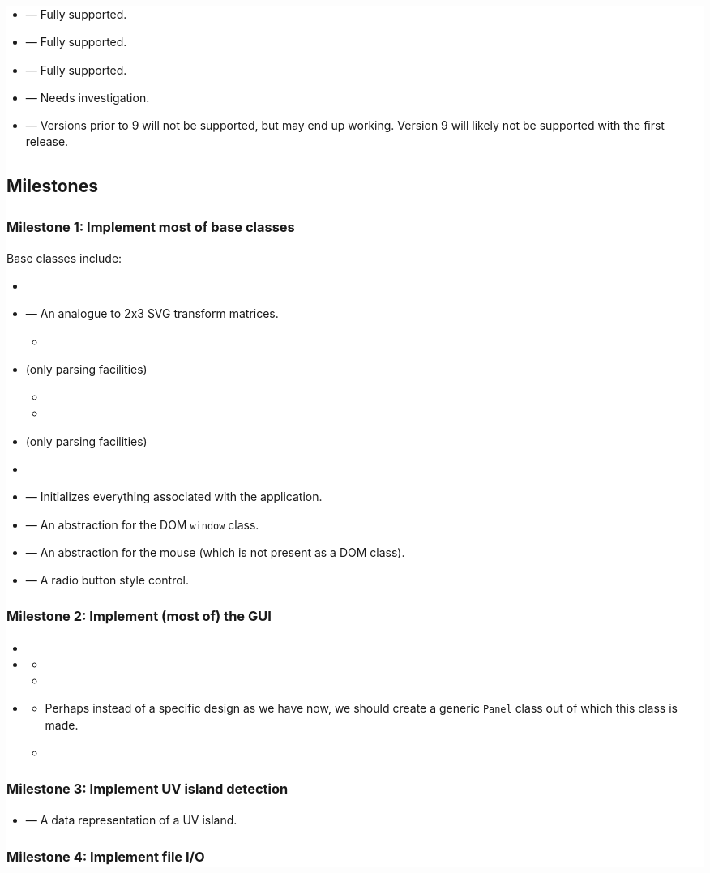 - — Fully supported.

- — Fully supported.

- — Fully supported.

- — Needs investigation.

- — Versions prior to 9 will not be supported, but may end up working.
  Version 9 will likely not be supported with the first release.

## Milestones

### Milestone 1: Implement most of base classes

Base classes include:

-

- — An analogue to 2x3 [SVG transform
  matrices](http://www.w3.org/TR/SVG/coords.html#TransformAttribute).

  -

- (only parsing facilities)

  -

  -

- (only parsing facilities)

-

- — Initializes everything associated with the application.

- — An abstraction for the DOM `window` class.

- — An abstraction for the mouse (which is not present as a DOM class).

- — A radio button style control.

### Milestone 2: Implement (most of) the GUI

-

- -

  -

- - Perhaps instead of a specific design as we have now, we should
    create a generic `Panel` class out of which this class is made.

  -

### Milestone 3: Implement UV island detection

- — A data representation of a UV island.

### Milestone 4: Implement file I/O
